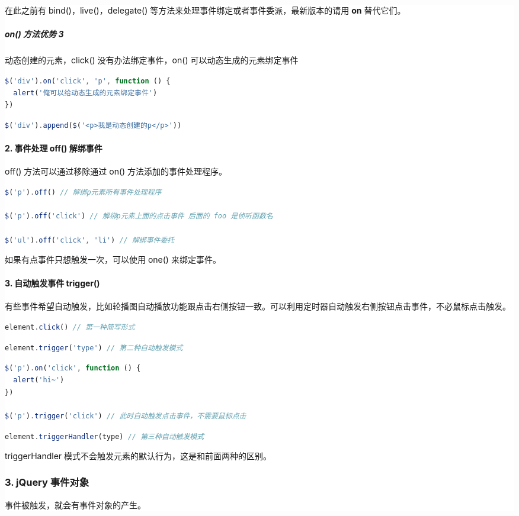 在此之前有 bind()，live()，delegate() 等方法来处理事件绑定或者事件委派，最新版本的请用 **on** 替代它们。

##### on() 方法优势 3

动态创建的元素，click() 没有办法绑定事件，on() 可以动态生成的元素绑定事件

```javascript
$('div').on('click', 'p', function () {
  alert('俺可以给动态生成的元素绑定事件')
})
```

```javascript
$('div').append($('<p>我是动态创建的p</p>'))
```

#### 2. 事件处理 off() 解绑事件

off() 方法可以通过移除通过 on() 方法添加的事件处理程序。

```javascript
$('p').off() // 解绑p元素所有事件处理程序

$('p').off('click') // 解绑p元素上面的点击事件 后面的 foo 是侦听函数名

$('ul').off('click', 'li') // 解绑事件委托
```

如果有点事件只想触发一次，可以使用 one() 来绑定事件。

#### 3. 自动触发事件 trigger()

有些事件希望自动触发，比如轮播图自动播放功能跟点击右侧按钮一致。可以利用定时器自动触发右侧按钮点击事件，不必鼠标点击触发。

```javascript
element.click() // 第一种简写形式
```

```javascript
element.trigger('type') // 第二种自动触发模式
```

```javascript
$('p').on('click', function () {
  alert('hi~')
})

$('p').trigger('click') // 此时自动触发点击事件，不需要鼠标点击
```

```javascript
element.triggerHandler(type) // 第三种自动触发模式
```

triggerHandler 模式不会触发元素的默认行为，这是和前面两种的区别。

### 3. jQuery 事件对象

事件被触发，就会有事件对象的产生。
